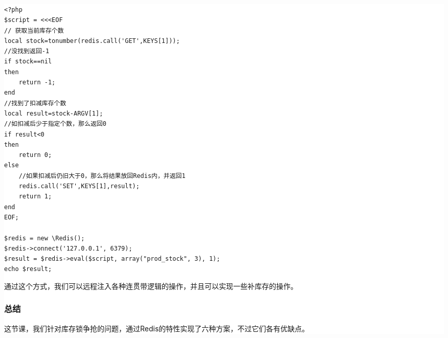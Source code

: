 <pre><code class="language-php">&lt;?php
$script = &lt;&lt;&lt;EOF
// 获取当前库存个数
local stock=tonumber(redis.call('GET',KEYS[1])); 
//没找到返回-1
if stock==nil 
then 
    return -1; 
end 
//找到了扣减库存个数
local result=stock-ARGV[1]; 
//如扣减后少于指定个数，那么返回0
if result&lt;0 
then 
    return 0; 
else 
    //如果扣减后仍旧大于0，那么将结果放回Redis内，并返回1
    redis.call('SET',KEYS[1],result); 
    return 1; 
end
EOF;

$redis = new \Redis();
$redis-&gt;connect('127.0.0.1', 6379);
$result = $redis-&gt;eval($script, array("prod_stock", 3), 1);
echo $result;
</code></pre>
<p>通过这个方式，我们可以远程注入各种连贯带逻辑的操作，并且可以实现一些补库存的操作。</p>
<h3 id="总结">总结</h3>
<p>这节课，我们针对库存锁争抢的问题，通过Redis的特性实现了六种方案，不过它们各有优缺点。</p>